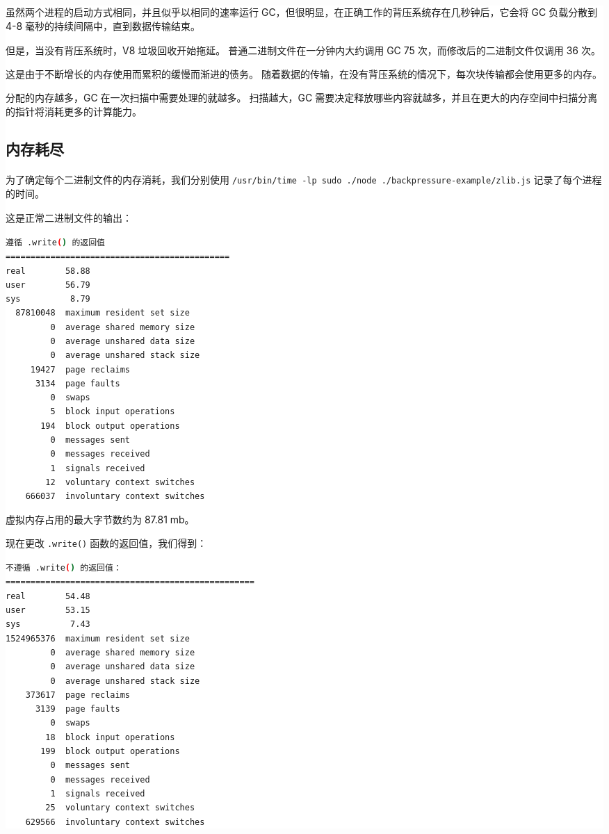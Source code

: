 虽然两个进程的启动方式相同，并且似乎以相同的速率运行 GC，但很明显，在正确工作的背压系统存在几秒钟后，它会将 GC 负载分散到 4-8 毫秒的持续间隔中，直到数据传输结束。

但是，当没有背压系统时，V8 垃圾回收开始拖延。 普通二进制文件在一分钟内大约调用 GC 75 次，而修改后的二进制文件仅调用 36 次。

这是由于不断增长的内存使用而累积的缓慢而渐进的债务。 随着数据的传输，在没有背压系统的情况下，每次块传输都会使用更多的内存。

分配的内存越多，GC 在一次扫描中需要处理的就越多。 扫描越大，GC 需要决定释放哪些内容就越多，并且在更大的内存空间中扫描分离的指针将消耗更多的计算能力。


## 内存耗尽

为了确定每个二进制文件的内存消耗，我们分别使用 `/usr/bin/time -lp sudo ./node ./backpressure-example/zlib.js` 记录了每个进程的时间。

这是正常二进制文件的输出：

```bash
遵循 .write() 的返回值
=============================================
real        58.88
user        56.79
sys          8.79
  87810048  maximum resident set size
         0  average shared memory size
         0  average unshared data size
         0  average unshared stack size
     19427  page reclaims
      3134  page faults
         0  swaps
         5  block input operations
       194  block output operations
         0  messages sent
         0  messages received
         1  signals received
        12  voluntary context switches
    666037  involuntary context switches
```

虚拟内存占用的最大字节数约为 87.81 mb。

现在更改 `.write()` 函数的返回值，我们得到：

```bash
不遵循 .write() 的返回值：
==================================================
real        54.48
user        53.15
sys          7.43
1524965376  maximum resident set size
         0  average shared memory size
         0  average unshared data size
         0  average unshared stack size
    373617  page reclaims
      3139  page faults
         0  swaps
        18  block input operations
       199  block output operations
         0  messages sent
         0  messages received
         1  signals received
        25  voluntary context switches
    629566  involuntary context switches
```

